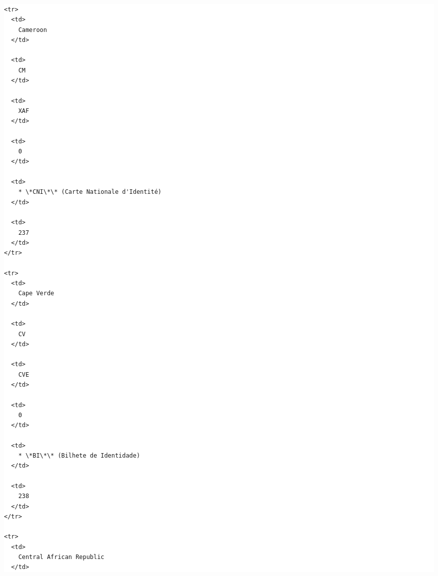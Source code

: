     <tr>
      <td>
        Cameroon
      </td>

      <td>
        CM
      </td>

      <td>
        XAF
      </td>

      <td>
        0
      </td>

      <td>
        * \*CNI\*\* (Carte Nationale d'Identité)
      </td>

      <td>
        237
      </td>
    </tr>

    <tr>
      <td>
        Cape Verde
      </td>

      <td>
        CV
      </td>

      <td>
        CVE
      </td>

      <td>
        0
      </td>

      <td>
        * \*BI\*\* (Bilhete de Identidade)
      </td>

      <td>
        238
      </td>
    </tr>

    <tr>
      <td>
        Central African Republic
      </td>
